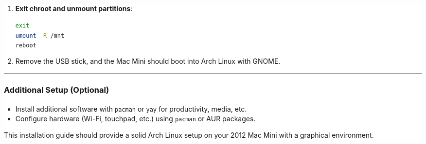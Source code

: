 1. **Exit chroot and unmount partitions**:
   ```bash
   exit
   umount -R /mnt
   reboot
   ```

2. Remove the USB stick, and the Mac Mini should boot into Arch Linux with GNOME.

---

### Additional Setup (Optional)

- Install additional software with `pacman` or `yay` for productivity, media, etc.
- Configure hardware (Wi-Fi, touchpad, etc.) using `pacman` or AUR packages.

This installation guide should provide a solid Arch Linux setup on your 2012 Mac Mini with a graphical environment.
